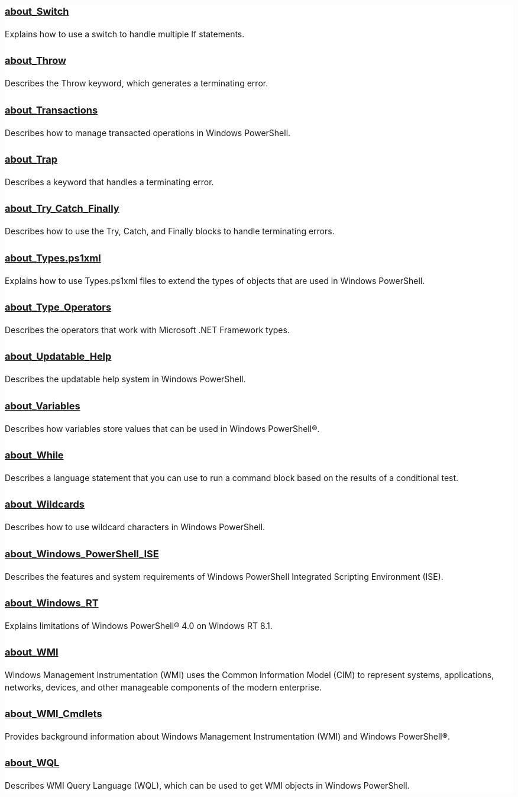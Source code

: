 ### [about_Switch](about_Switch.md)
Explains how to use a switch to handle multiple If statements.

### [about_Throw](about_Throw.md)
Describes the Throw keyword, which generates a terminating error.

### [about_Transactions](about_Transactions.md)
Describes how to manage transacted operations in Windows PowerShell.

### [about_Trap](about_Trap.md)
Describes a keyword that handles a terminating error.

### [about_Try_Catch_Finally](about_Try_Catch_Finally.md)
Describes how to use the Try, Catch, and Finally blocks to handle terminating errors.

### [about_Types.ps1xml](about_Types.ps1xml.md)
Explains how to use Types.ps1xml files to extend the types of objects
that are used in Windows PowerShell.

### [about_Type_Operators](about_Type_Operators.md)
Describes the operators that work with Microsoft .NET Framework types.

### [about_Updatable_Help](about_Updatable_Help.md)
Describes the updatable help system in Windows PowerShell.

### [about_Variables](about_Variables.md)
Describes how variables store values that can be used in  Windows PowerShell®.

### [about_While](about_While.md)
Describes a language statement that you can use to run a command block based on the results of a conditional test.

### [about_Wildcards](about_Wildcards.md)
Describes how to use wildcard characters in Windows PowerShell.

### [about_Windows_PowerShell_ISE](about_Windows_PowerShell_ISE.md)
Describes the features and system requirements of Windows PowerShell
Integrated Scripting Environment (ISE).

### [about_Windows_RT](about_Windows_RT.md)
Explains limitations of  Windows PowerShell® 4.0 on Windows RT 8.1.

### [about_WMI](about_WMI.md)
Windows Management Instrumentation (WMI) uses the Common Information Model (CIM) to represent systems, applications, networks, devices, and other manageable components of the modern enterprise.

### [about_WMI_Cmdlets](about_WMI_Cmdlets.md)
Provides background information about Windows Management Instrumentation (WMI) and  Windows PowerShell®.

### [about_WQL](about_WQL.md)
Describes WMI Query Language (WQL), which can be
used to get WMI objects in Windows PowerShell.

